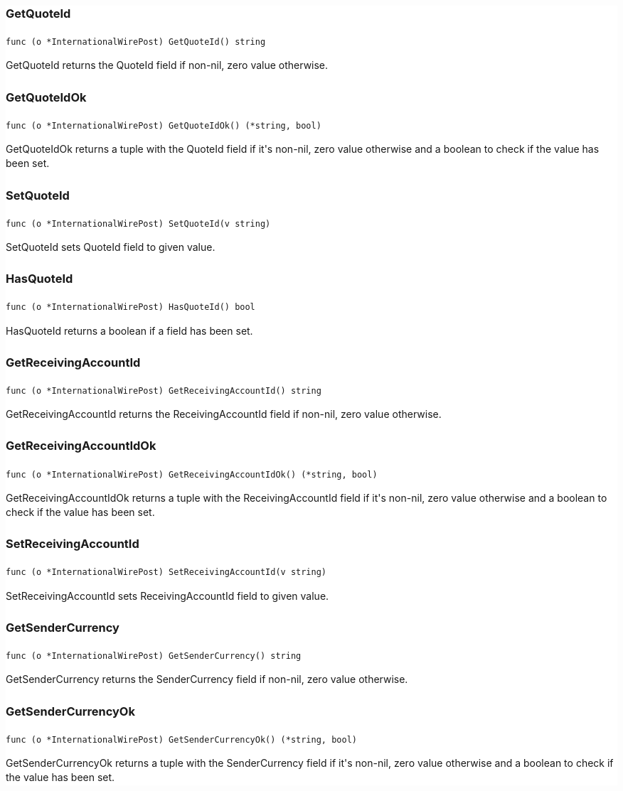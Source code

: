 ### GetQuoteId

`func (o *InternationalWirePost) GetQuoteId() string`

GetQuoteId returns the QuoteId field if non-nil, zero value otherwise.

### GetQuoteIdOk

`func (o *InternationalWirePost) GetQuoteIdOk() (*string, bool)`

GetQuoteIdOk returns a tuple with the QuoteId field if it's non-nil, zero value otherwise
and a boolean to check if the value has been set.

### SetQuoteId

`func (o *InternationalWirePost) SetQuoteId(v string)`

SetQuoteId sets QuoteId field to given value.

### HasQuoteId

`func (o *InternationalWirePost) HasQuoteId() bool`

HasQuoteId returns a boolean if a field has been set.

### GetReceivingAccountId

`func (o *InternationalWirePost) GetReceivingAccountId() string`

GetReceivingAccountId returns the ReceivingAccountId field if non-nil, zero value otherwise.

### GetReceivingAccountIdOk

`func (o *InternationalWirePost) GetReceivingAccountIdOk() (*string, bool)`

GetReceivingAccountIdOk returns a tuple with the ReceivingAccountId field if it's non-nil, zero value otherwise
and a boolean to check if the value has been set.

### SetReceivingAccountId

`func (o *InternationalWirePost) SetReceivingAccountId(v string)`

SetReceivingAccountId sets ReceivingAccountId field to given value.


### GetSenderCurrency

`func (o *InternationalWirePost) GetSenderCurrency() string`

GetSenderCurrency returns the SenderCurrency field if non-nil, zero value otherwise.

### GetSenderCurrencyOk

`func (o *InternationalWirePost) GetSenderCurrencyOk() (*string, bool)`

GetSenderCurrencyOk returns a tuple with the SenderCurrency field if it's non-nil, zero value otherwise
and a boolean to check if the value has been set.
